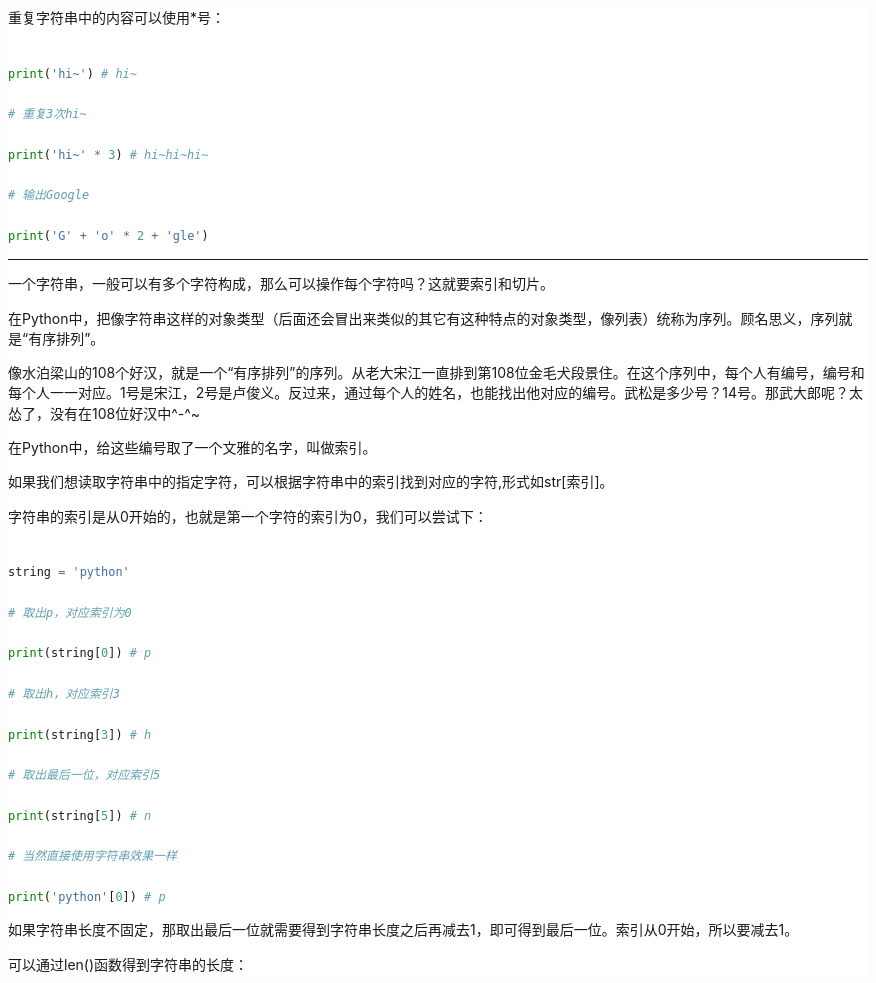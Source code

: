 
重复字符串中的内容可以使用*号：

```python

print('hi~') # hi~

# 重复3次hi~

print('hi~' * 3) # hi~hi~hi~

# 输出Google

print('G' + 'o' * 2 + 'gle')

```

---

一个字符串，一般可以有多个字符构成，那么可以操作每个字符吗？这就要索引和切片。

在Python中，把像字符串这样的对象类型（后面还会冒出来类似的其它有这种特点的对象类型，像列表）统称为序列。顾名思义，序列就是“有序排列”。

像水泊梁山的108个好汉，就是一个“有序排列”的序列。从老大宋江一直排到第108位金毛犬段景住。在这个序列中，每个人有编号，编号和每个人一一对应。1号是宋江，2号是卢俊义。反过来，通过每个人的姓名，也能找出他对应的编号。武松是多少号？14号。那武大郎呢？太怂了，没有在108位好汉中^-^~

在Python中，给这些编号取了一个文雅的名字，叫做索引。

如果我们想读取字符串中的指定字符，可以根据字符串中的索引找到对应的字符,形式如str[索引]。

字符串的索引是从0开始的，也就是第一个字符的索引为0，我们可以尝试下：

```python

string = 'python'

# 取出p，对应索引为0

print(string[0]) # p

# 取出h，对应索引3

print(string[3]) # h

# 取出最后一位，对应索引5

print(string[5]) # n

# 当然直接使用字符串效果一样

print('python'[0]) # p

```

如果字符串长度不固定，那取出最后一位就需要得到字符串长度之后再减去1，即可得到最后一位。索引从0开始，所以要减去1。

可以通过len()函数得到字符串的长度：
